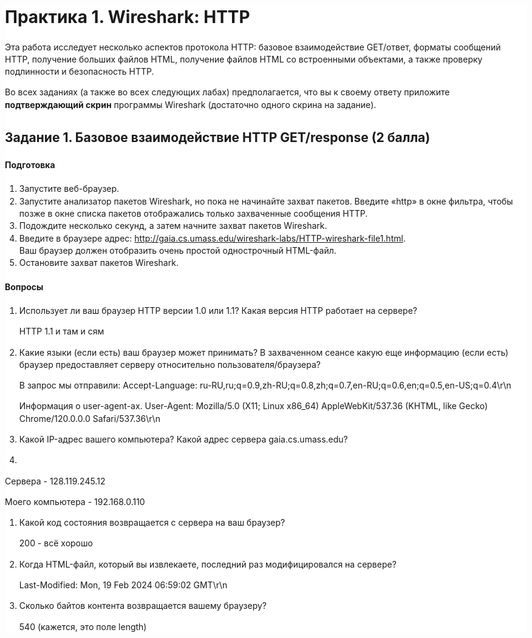 # Практика 1. Wireshark: HTTP
Эта работа исследует несколько аспектов протокола HTTP: базовое взаимодействие GET/ответ,
форматы сообщений HTTP, получение больших файлов HTML, получение файлов HTML со
встроенными объектами, а также проверку подлинности и безопасность HTTP.

Во всех заданиях (а также во всех следующих лабах) предполагается, что вы к своему ответу 
приложите **подтверждающий скрин** программы Wireshark (достаточно одного скрина на задание).

## Задание 1. Базовое взаимодействие HTTP GET/response (2 балла)

#### Подготовка
1. Запустите веб-браузер.
2. Запустите анализатор пакетов Wireshark, но пока не начинайте захват пакетов. Введите
   «http» в окне фильтра, чтобы позже в окне списка пакетов отображались только захваченные сообщения HTTP.
3. Подождите несколько секунд, а затем начните захват пакетов Wireshark.
4. Введите в браузере адрес: http://gaia.cs.umass.edu/wireshark-labs/HTTP-wireshark-file1.html.  
   Ваш браузер должен отобразить очень простой однострочный HTML-файл.
5. Остановите захват пакетов Wireshark.

#### Вопросы
1. Использует ли ваш браузер HTTP версии 1.0 или 1.1? Какая версия HTTP работает на
   сервере?
   
   HTTP 1.1 и там и сям

2. Какие языки (если есть) ваш браузер может принимать? В захваченном сеансе какую еще
   информацию (если есть) браузер предоставляет серверу относительно пользователя/браузера?

   В запрос мы отправили:
   Accept-Language: ru-RU,ru;q=0.9,zh-RU;q=0.8,zh;q=0.7,en-RU;q=0.6,en;q=0.5,en-US;q=0.4\r\n
   
   Информация о user-agent-ах. 
   User-Agent: Mozilla/5.0 (X11; Linux x86_64) AppleWebKit/537.36 (KHTML, like Gecko) Chrome/120.0.0.0 Safari/537.36\r\n


3. Какой IP-адрес вашего компьютера? Какой адрес сервера gaia.cs.umass.edu?
4. 
  Сервера - 128.119.245.12	
  
  Моего компьютера - 192.168.0.110	

1. Какой код состояния возвращается с сервера на ваш браузер?
   
   200 - всё хорошо

2. Когда HTML-файл, который вы извлекаете, последний раз модифицировался на сервере?
   
   Last-Modified: Mon, 19 Feb 2024 06:59:02 GMT\r\n

3. Сколько байтов контента возвращается вашему браузеру?
   
   540 (кажется, это поле length)
